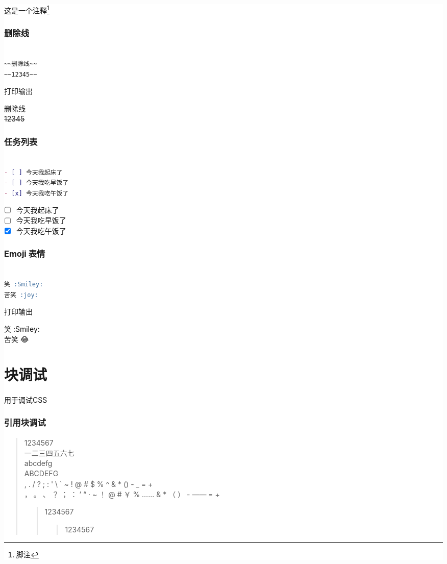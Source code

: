 这是一个注释[^1]

[^1]: 脚注

### 删除线

```markdown
 
~~删除线~~
~~12345~~

```

打印输出

~~删除线~~  
~~12345~~

### 任务列表

```markdown

- [ ] 今天我起床了
- [ ] 今天我吃早饭了
- [x] 今天我吃午饭了

```

- [ ] 今天我起床了
- [ ] 今天我吃早饭了
- [x] 今天我吃午饭了

### Emoji 表情

```markdown

笑 :Smiley:  
苦笑 :joy:

```

打印输出

笑 :Smiley:  
苦笑 :joy:

# 块调试

用于调试CSS

### 引用块调试

> 1234567  
> 一二三四五六七  
> abcdefg  
> ABCDEFG  
> , . / ? ; : ' \ ` ~ ! @ # $ % ^ & * () - _ = +  
> ， 。 、 ？ ； ： ’ “ · ~ ！ @ # ￥ % …… & * （ ） - —— = +  
> > 1234567  
> > > 1234567


[1]: https://google.com
[1]: https://google.com